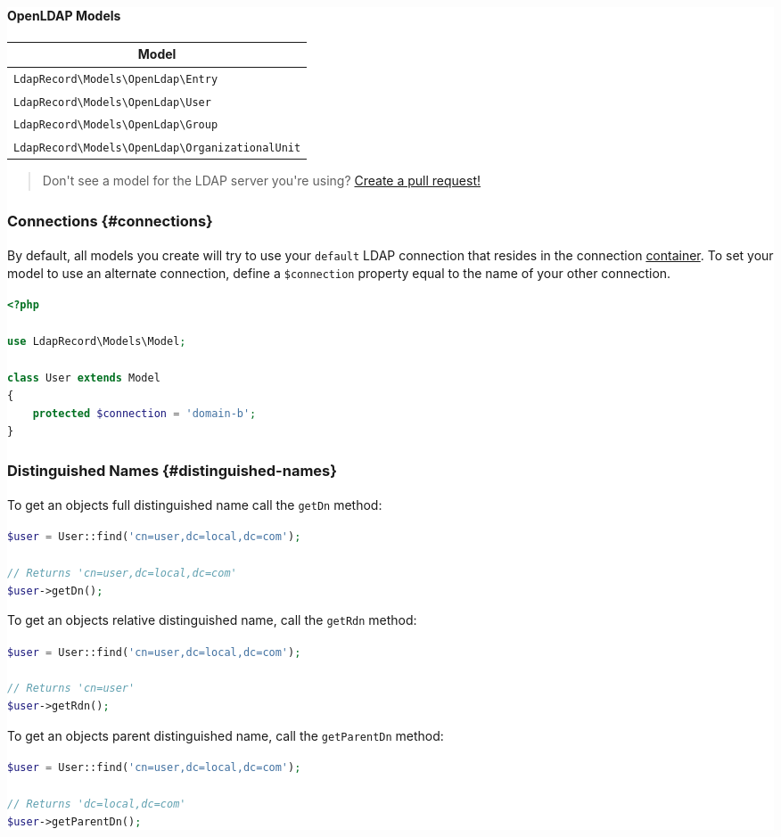 #### OpenLDAP Models

Model |
--- | 
`LdapRecord\Models\OpenLdap\Entry` |
`LdapRecord\Models\OpenLdap\User` |
`LdapRecord\Models\OpenLdap\Group` |
`LdapRecord\Models\OpenLdap\OrganizationalUnit` |

> Don't see a model for the LDAP server you're using? [Create a pull request!](https://github.com/DirectoryTree/LdapRecord/pulls)

### Connections {#connections}

By default, all models you create will try to use your `default` LDAP connection that resides in the connection
[container](/docs/connections#container). To set your model to use an alternate connection,
define a `$connection` property equal to the name of your other connection.

```php
<?php

use LdapRecord\Models\Model;

class User extends Model
{
    protected $connection = 'domain-b';
}
```

### Distinguished Names {#distinguished-names}

To get an objects full distinguished name call the `getDn` method:

```php
$user = User::find('cn=user,dc=local,dc=com');

// Returns 'cn=user,dc=local,dc=com'
$user->getDn();
```

To get an objects relative distinguished name, call the `getRdn` method:

```php
$user = User::find('cn=user,dc=local,dc=com');

// Returns 'cn=user'
$user->getRdn();
```

To get an objects parent distinguished name, call the `getParentDn` method:

```php
$user = User::find('cn=user,dc=local,dc=com');

// Returns 'dc=local,dc=com'
$user->getParentDn();
```
